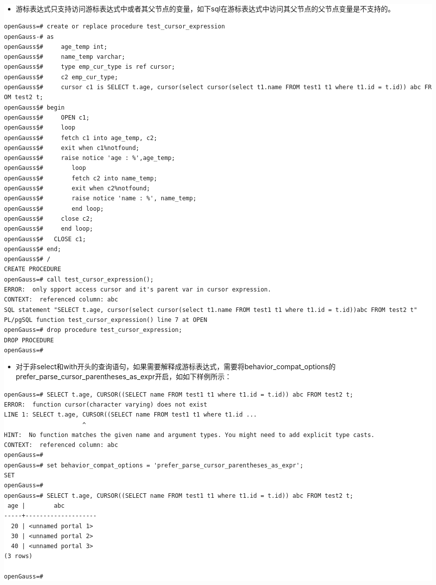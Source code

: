 - 游标表达式只支持访问游标表达式中或者其父节点的变量，如下sql在游标表达式中访问其父节点的父节点变量是不支持的。

```
openGauss=# create or replace procedure test_cursor_expression
openGauss-# as
openGauss$#     age_temp int;
openGauss$#     name_temp varchar;
openGauss$#     type emp_cur_type is ref cursor;
openGauss$#     c2 emp_cur_type;
openGauss$#     cursor c1 is SELECT t.age, cursor(select cursor(select t1.name FROM test1 t1 where t1.id = t.id)) abc FROM test2 t;
openGauss$# begin
openGauss$#     OPEN c1;
openGauss$#     loop
openGauss$#     fetch c1 into age_temp, c2;
openGauss$#     exit when c1%notfound;
openGauss$#     raise notice 'age : %',age_temp;
openGauss$#        loop
openGauss$#        fetch c2 into name_temp;
openGauss$#        exit when c2%notfound;
openGauss$#        raise notice 'name : %', name_temp;
openGauss$#        end loop;
openGauss$#     close c2;
openGauss$#     end loop;
openGauss$#   CLOSE c1;
openGauss$# end;
openGauss$# /
CREATE PROCEDURE
openGauss=# call test_cursor_expression();
ERROR:  only spport access cursor and it's parent var in cursor expression.
CONTEXT:  referenced column: abc
SQL statement "SELECT t.age, cursor(select cursor(select t1.name FROM test1 t1 where t1.id = t.id))abc FROM test2 t"
PL/pgSQL function test_cursor_expression() line 7 at OPEN
openGauss=# drop procedure test_cursor_expression;
DROP PROCEDURE
openGauss=#

```

-  对于非select和with开头的查询语句，如果需要解释成游标表达式，需要将behavior_compat_options的prefer_parse_cursor_parentheses_as_expr开启，如如下样例所示：

```
openGauss=# SELECT t.age, CURSOR((SELECT name FROM test1 t1 where t1.id = t.id)) abc FROM test2 t;
ERROR:  function cursor(character varying) does not exist
LINE 1: SELECT t.age, CURSOR((SELECT name FROM test1 t1 where t1.id ...
                      ^
HINT:  No function matches the given name and argument types. You might need to add explicit type casts.
CONTEXT:  referenced column: abc
openGauss=#
openGauss=# set behavior_compat_options = 'prefer_parse_cursor_parentheses_as_expr';
SET
openGauss=#
openGauss=# SELECT t.age, CURSOR((SELECT name FROM test1 t1 where t1.id = t.id)) abc FROM test2 t;
 age |        abc
-----+--------------------
  20 | <unnamed portal 1>
  30 | <unnamed portal 2>
  40 | <unnamed portal 3>
(3 rows)

openGauss=#

```